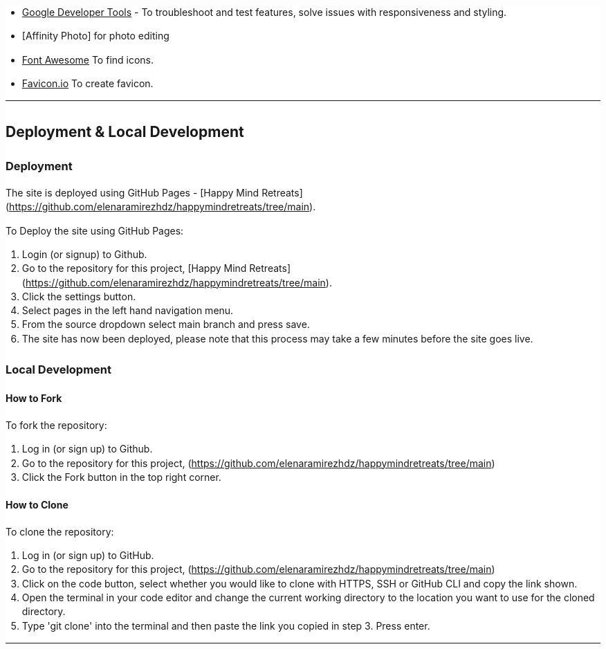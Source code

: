 * [Google Developer Tools](https://developers.google.com/web/tools) - To troubleshoot and test features, solve issues with responsiveness and styling.

* [Affinity Photo] for photo editing

* [Font Awesome](https://fontawesome.com/) To find icons.

* [Favicon.io](https://favicon.io/) To create favicon.


- - -

## Deployment & Local Development

### Deployment

The site is deployed using GitHub Pages - [Happy Mind Retreats] (<https://github.com/elenaramirezhdz/happymindretreats/tree/main>).

To Deploy the site using GitHub Pages:

1. Login (or signup) to Github.
2. Go to the repository for this project, [Happy Mind Retreats] (<https://github.com/elenaramirezhdz/happymindretreats/tree/main>).
3. Click the settings button.
4. Select pages in the left hand navigation menu.
5. From the source dropdown select main branch and press save.
6. The site has now been deployed, please note that this process may take a few minutes before the site goes live.

### Local Development

#### How to Fork

To fork the repository:

1. Log in (or sign up) to Github.
2. Go to the repository for this project, (https://github.com/elenaramirezhdz/happymindretreats/tree/main)
3. Click the Fork button in the top right corner.

#### How to Clone

To clone the repository:

1. Log in (or sign up) to GitHub.
2. Go to the repository for this project, (https://github.com/elenaramirezhdz/happymindretreats/tree/main)
3. Click on the code button, select whether you would like to clone with HTTPS, SSH or GitHub CLI and copy the link shown.
4. Open the terminal in your code editor and change the current working directory to the location you want to use for the cloned directory.
5. Type 'git clone' into the terminal and then paste the link you copied in step 3. Press enter.

- - -
